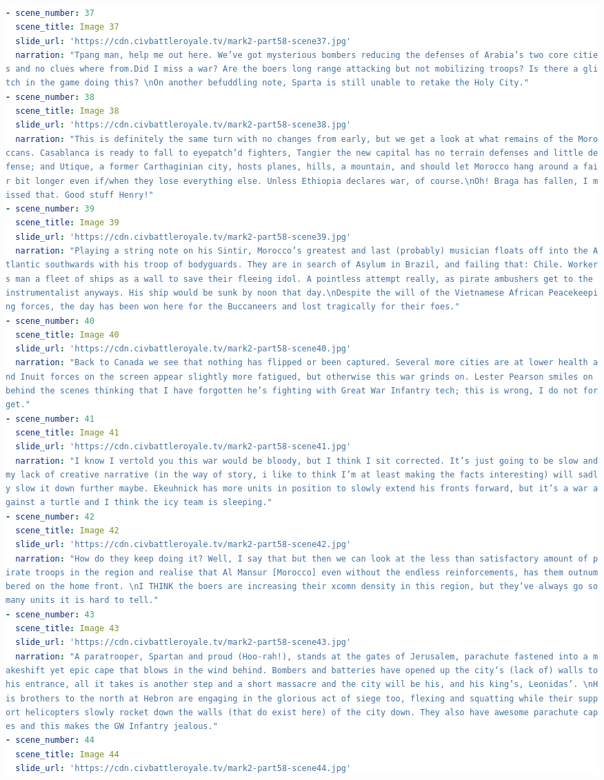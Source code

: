 ```yaml
- scene_number: 37
  scene_title: Image 37
  slide_url: 'https://cdn.civbattleroyale.tv/mark2-part58-scene37.jpg'
  narration: "Tpang man, help me out here. We’ve got mysterious bombers reducing the defenses of Arabia’s two core cities and no clues where from.Did I miss a war? Are the boers long range attacking but not mobilizing troops? Is there a glitch in the game doing this? \nOn another befuddling note, Sparta is still unable to retake the Holy City."
- scene_number: 38
  scene_title: Image 38
  slide_url: 'https://cdn.civbattleroyale.tv/mark2-part58-scene38.jpg'
  narration: "This is definitely the same turn with no changes from early, but we get a look at what remains of the Moroccans. Casablanca is ready to fall to eyepatch’d fighters, Tangier the new capital has no terrain defenses and little defense; and Utique, a former Carthaginian city, hosts planes, hills, a mountain, and should let Morocco hang around a fair bit longer even if/when they lose everything else. Unless Ethiopia declares war, of course.\nOh! Braga has fallen, I missed that. Good stuff Henry!"
- scene_number: 39
  scene_title: Image 39
  slide_url: 'https://cdn.civbattleroyale.tv/mark2-part58-scene39.jpg'
  narration: "Playing a string note on his Sintir, Morocco’s greatest and last (probably) musician floats off into the Atlantic southwards with his troop of bodyguards. They are in search of Asylum in Brazil, and failing that: Chile. Workers man a fleet of ships as a wall to save their fleeing idol. A pointless attempt really, as pirate ambushers get to the instrumentalist anyways. His ship would be sunk by noon that day.\nDespite the will of the Vietnamese African Peacekeeping forces, the day has been won here for the Buccaneers and lost tragically for their foes."
- scene_number: 40
  scene_title: Image 40
  slide_url: 'https://cdn.civbattleroyale.tv/mark2-part58-scene40.jpg'
  narration: "Back to Canada we see that nothing has flipped or been captured. Several more cities are at lower health and Inuit forces on the screen appear slightly more fatigued, but otherwise this war grinds on. Lester Pearson smiles on behind the scenes thinking that I have forgotten he’s fighting with Great War Infantry tech; this is wrong, I do not forget."
- scene_number: 41
  scene_title: Image 41
  slide_url: 'https://cdn.civbattleroyale.tv/mark2-part58-scene41.jpg'
  narration: "I know I vertold you this war would be bloody, but I think I sit corrected. It’s just going to be slow and my lack of creative narrative (in the way of story, i like to think I’m at least making the facts interesting) will sadly slow it down further maybe. Ekeuhnick has more units in position to slowly extend his fronts forward, but it’s a war against a turtle and I think the icy team is sleeping."
- scene_number: 42
  scene_title: Image 42
  slide_url: 'https://cdn.civbattleroyale.tv/mark2-part58-scene42.jpg'
  narration: "How do they keep doing it? Well, I say that but then we can look at the less than satisfactory amount of pirate troops in the region and realise that Al Mansur [Morocco] even without the endless reinforcements, has them outnumbered on the home front. \nI THINK the boers are increasing their xcomn density in this region, but they’ve always go so many units it is hard to tell."
- scene_number: 43
  scene_title: Image 43
  slide_url: 'https://cdn.civbattleroyale.tv/mark2-part58-scene43.jpg'
  narration: "A paratrooper, Spartan and proud (Hoo-rah!), stands at the gates of Jerusalem, parachute fastened into a makeshift yet epic cape that blows in the wind behind. Bombers and batteries have opened up the city‘s (lack of) walls to his entrance, all it takes is another step and a short massacre and the city will be his, and his king’s, Leonidas’. \nHis brothers to the north at Hebron are engaging in the glorious act of siege too, flexing and squatting while their support helicopters slowly rocket down the walls (that do exist here) of the city down. They also have awesome parachute capes and this makes the GW Infantry jealous."
- scene_number: 44
  scene_title: Image 44
  slide_url: 'https://cdn.civbattleroyale.tv/mark2-part58-scene44.jpg'
```